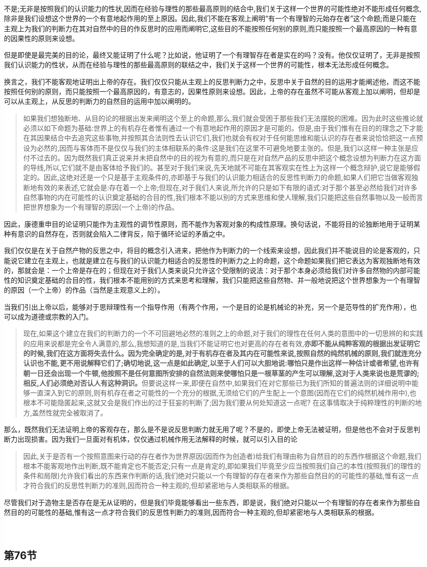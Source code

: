 不是;无非是按照我们的认识能力的性状,因而在经验与理性的那些最高原则的结合中,我们关于这样一个世界的可能性绝对不能形成任何概念,除非是我们设想这个世界的一个有意地起作用的至上原因。因此,我们不能在客观上阐明“有一个有理智的元始存在者”这个命题;而是只能在主观上为我们的判断力在其对自然中的目的作反思时的应用而阐明它,这些目的不能按照任何别的原则,而只能按照一个最高原因的一种有意的因果性的原则来设想。</blockquote><p data-pid="u0hOql7Q">但是即使是最完美的目的论，最终又能证明了什么呢？比如说，他证明了一个有理智存在者是实在的吗？没有。他仅仅证明了，无非是按照我们认识能力的性状，从而在经验与理性的那些最高原则的联结之中，我们关于这样一个世界的可能性，根本无法形成任何概念。</p><p data-pid="FIfdasdV">换言之，我们不能客观地证明出上帝的存在。我们仅仅只能从主观上的反思判断力之中，反思中关于自然的目的运用才能阐述他，而这不能按照任何别的原则，而只能按照一个最高原因的，有意志的，因果性原则来设想。因此，上帝的存在虽然不可能从客观上加以阐明，但却是可以从主观上，从反思的判断力的自然目的运用中加以阐明的。</p><blockquote data-pid="_AuAVi02">如果我们想独断地、从目的论的根据出发来阐明这个至上的命题,那么,我们就会受困于那些我们无法摆脱的困难。因为此时这些推论就必须以如下命题为基础:世界上的有机存在者惟有通过一个有意地起作用的原因才是可能的。但是,由于我们惟有在目的的理念之下才能在其因果结合中去追究这些事物,并按照其合法则性去认识它们,我们也就会有权对于任何能思维和能认识的存在者来说恰恰把这一点预设为必然的,因而与客体而不是仅仅与我们的主体相联系的条件:这是我们在这里不可避免地要主张的。但是,我们以这样一种主张是应付不过去的。因为既然我们真正说来并未把自然中的目的视为有意的,而只是在对自然产品的反思中把这个概念设想为判断力在这方面的导线,所以,它们就不是由客体给予我们的。甚至对于我们来说,先天地就不可能在其客观实在性上为这样一个概念辩护,说它是能够假定的。因此,这绝对还是一个只是基于主观条件的,亦即基于与我们的认识能力相适合的反思性判断力的命题,如果人们把它当做客观独断地有效的来表述,它就会是:存在着一个上帝;但现在,对于我们人来说,所允许的只是如下有限的语式:对于那个甚至必然给我们对许多自然事物的内在可能性的认识奠定基础的合目的性,我们根本不能以别的方式来思维和使人理解,我们只能把这些自然事物以及一般而言把世界想象为一个有理智的原因(一个上帝)的作品。</blockquote><p data-pid="5GNs_QLN">因此，康德重申目的论证明只能作为主观性的调节性原则，而不能作为客观对象的构成性原理。换句话说，不能将目的论独断地用于证明某种有意识的自然存在，否则就会陷入二律背反，陷于循环论证的矛盾之中。</p><p data-pid="O08S_ry7">我们仅仅是在关于自然产物的反思之中，将目的概念引入进来，把他作为判断力的一个线索来设想，因此我们并不能说目的论是客观的，只能说它建立在主观上，也就是建立在与我们的认识能力相适合的反思性的判断力之上的命题，这个命题如果我们把它表达为客观独断地有效的，那就会是：一个上帝是存在的；但现在对于我们人类来说只允许这个受限制的说法：对于那个本身必须给我们对许多自然物的内部可能性的知识奠定基础的合目的性，我们根本不能用别的方式来思考和理解，我们只能把这些自然物、并一般地说把这个世界想象为一个有理智的原因（一个上帝）的作品（当然是主观意义上的）。</p><p data-pid="pNlO3GUB">当我们引出上帝以后，能够对于思辩理性有一个指导作用（有两个作用，一个是目的论是机械论的补充，另一个是范导性的扩充作用），也可以成为道德或宗教的入门。</p><blockquote data-pid="9o1_c7Xx">现在,如果这个建立在我们的判断力的一个不可回避地必然的准则之上的命题,对于我们的理性在任何人类的意图中的一切思辨的和实践的应用来说都是完全令人满意的,那么,我想知道的是,当我们不能证明它也对更高的存在者有效,<b>亦即不能从纯粹客观的根据出发证明它的时候,我们在这方面将失去什么。因为完全确定的是,对于有机存在者及其内在可能性来说,按照自然的纯然机械的原则,我们就连充分认识也不能,更不用说解释它们了;确切地说,这一点是如此确定,以至于人们可以大胆地说:哪怕只是作出这样一种估计或者希望,也许有朝一日还会出现一个牛顿,他按照不是任何意图所安排的自然法则来使哪怕只是一根草茎的产生可以理解,这对于人类来说也是荒谬的;相反,人们必须绝对否认人有这种洞识。</b>但要说这样一来,即便在自然中,如果我们在对它那些已为我们所知的普遍法则的详细说明中能够一直深入到它的原则,则有机存在者之可能性的一个充分的根据,无须给它们的产生配上一个意图(因而在它们的纯然机械作用中),也根本不可能隐匿起来,这就又会是我们作出的过于狂妄的判断了;因为我们要从何处知道这一点呢? 在这事情取决于纯粹理性的判断的地方,盖然性就完全被取消了。</blockquote><p data-pid="yh-GEcZN">那么，既然我们无法证明上帝的客观存在，那么是不是说反思判断力就无用了呢？不是的，即使上帝无法被证明，但是他也不会对于反思判断力出现损害。因为我们一旦面对有机体，仅仅通过机械作用无法解释的时候，就可以引入目的论</p><blockquote data-pid="wjq7xt3v">因此,关于是否有一个按照意图来行动的存在者作为世界原因(因而作为创造者)给我们有理由称为自然目的的东西作根据这个命题,我们根本不能客观地作出判断,既不能肯定也不能否定;只有一点是肯定的,即如果我们毕竟至少应当按照我们自己的本性(按照我们的理性的条件和局限)允许我们看出的东西来作判断的话,我们绝对只能以一个有理智的存在者来作为那些自然目的的可能性的基础,惟有这一点才符合我们的反思性判断力的准则,因而符合一种主观的,但却紧密地与人类相联系的根据。</blockquote><p data-pid="G7-x9tlD">尽管我们对于造物主是否存在是无从证明的，但是我们毕竟能够看出一些东西，即是说，我们绝对只能以一个有理智的存在者来作为那些自然目的的可能性的基础,惟有这一点才符合我们的反思性判断力的准则,因而符合一种主观的,但却紧密地与人类相联系的根据。</p><p><br></p><h2>第76节